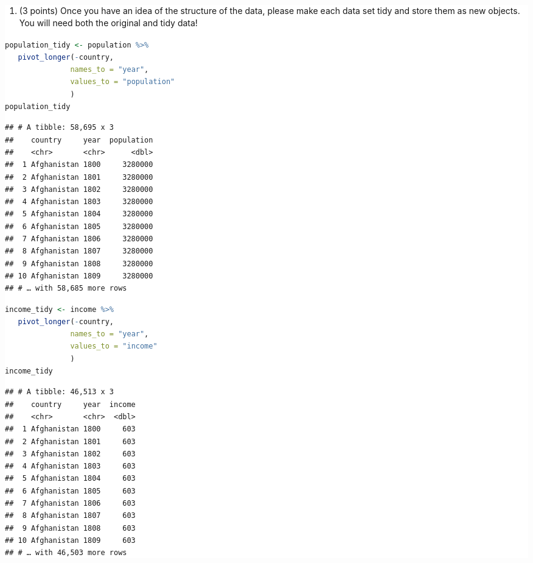 1. (3 points) Once you have an idea of the structure of the data, please make each data set tidy and store them as new objects. You will need both the original and tidy data!

```r
population_tidy <- population %>%
   pivot_longer(-country,
               names_to = "year", 
               values_to = "population"
               )
population_tidy
```

```
## # A tibble: 58,695 x 3
##    country     year  population
##    <chr>       <chr>      <dbl>
##  1 Afghanistan 1800     3280000
##  2 Afghanistan 1801     3280000
##  3 Afghanistan 1802     3280000
##  4 Afghanistan 1803     3280000
##  5 Afghanistan 1804     3280000
##  6 Afghanistan 1805     3280000
##  7 Afghanistan 1806     3280000
##  8 Afghanistan 1807     3280000
##  9 Afghanistan 1808     3280000
## 10 Afghanistan 1809     3280000
## # … with 58,685 more rows
```


```r
income_tidy <- income %>%
   pivot_longer(-country,
               names_to = "year", 
               values_to = "income"
               )
income_tidy
```

```
## # A tibble: 46,513 x 3
##    country     year  income
##    <chr>       <chr>  <dbl>
##  1 Afghanistan 1800     603
##  2 Afghanistan 1801     603
##  3 Afghanistan 1802     603
##  4 Afghanistan 1803     603
##  5 Afghanistan 1804     603
##  6 Afghanistan 1805     603
##  7 Afghanistan 1806     603
##  8 Afghanistan 1807     603
##  9 Afghanistan 1808     603
## 10 Afghanistan 1809     603
## # … with 46,503 more rows
```
